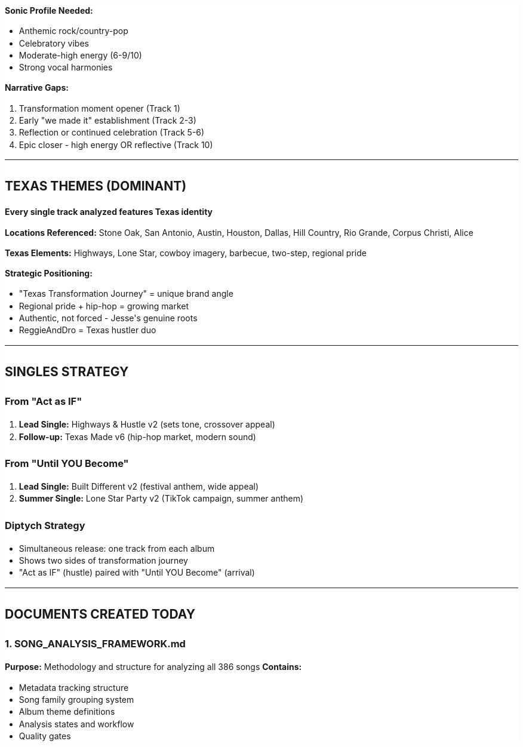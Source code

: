 **Sonic Profile Needed:**
- Anthemic rock/country-pop
- Celebratory vibes
- Moderate-high energy (6-9/10)
- Strong vocal harmonies

**Narrative Gaps:**
1. Transformation moment opener (Track 1)
2. Early "we made it" establishment (Track 2-3)
3. Reflection or continued celebration (Track 5-6)
4. Epic closer - high energy OR reflective (Track 10)

---

## TEXAS THEMES (DOMINANT)

**Every single track analyzed features Texas identity**

**Locations Referenced:**
Stone Oak, San Antonio, Austin, Houston, Dallas, Hill Country, Rio Grande, Corpus Christi, Alice

**Texas Elements:**
Highways, Lone Star, cowboy imagery, barbecue, two-step, regional pride

**Strategic Positioning:**
- "Texas Transformation Journey" = unique brand angle
- Regional pride + hip-hop = growing market
- Authentic, not forced - Jesse's genuine roots
- ReggieAndDro = Texas hustler duo

---

## SINGLES STRATEGY

### From "Act as IF"
1. **Lead Single:** Highways & Hustle v2 (sets tone, crossover appeal)
2. **Follow-up:** Texas Made v6 (hip-hop market, modern sound)

### From "Until YOU Become"
1. **Lead Single:** Built Different v2 (festival anthem, wide appeal)
2. **Summer Single:** Lone Star Party v2 (TikTok campaign, summer anthem)

### Diptych Strategy
- Simultaneous release: one track from each album
- Shows two sides of transformation journey
- "Act as IF" (hustle) paired with "Until YOU Become" (arrival)

---

## DOCUMENTS CREATED TODAY

### 1. SONG_ANALYSIS_FRAMEWORK.md
**Purpose:** Methodology and structure for analyzing all 386 songs
**Contains:**
- Metadata tracking structure
- Song family grouping system
- Album theme definitions
- Analysis states and workflow
- Quality gates

